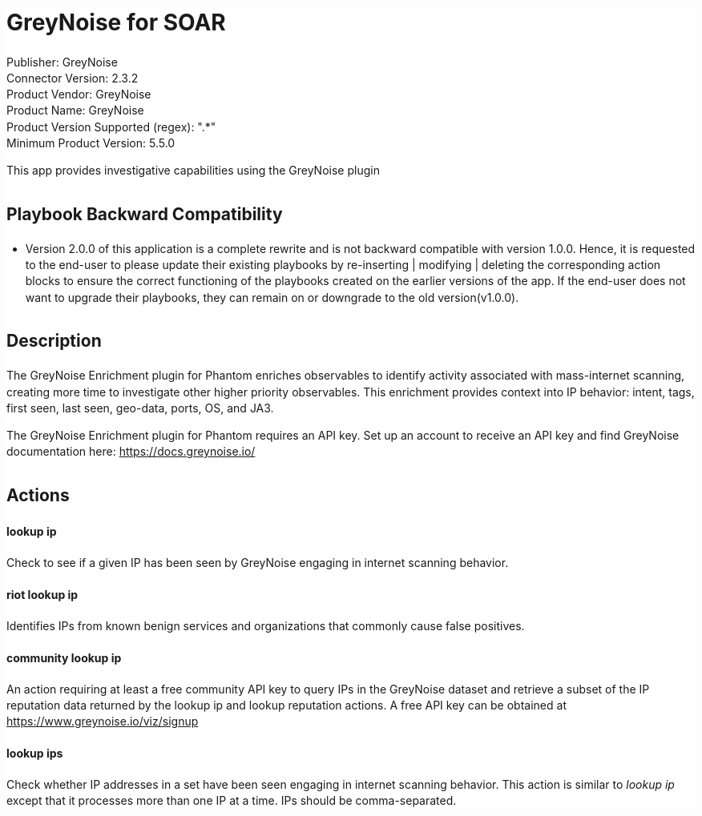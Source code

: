 [comment]: # "Auto-generated SOAR connector documentation"
# GreyNoise for SOAR

Publisher: GreyNoise  
Connector Version: 2.3.2  
Product Vendor: GreyNoise  
Product Name: GreyNoise  
Product Version Supported (regex): ".\*"  
Minimum Product Version: 5.5.0  

This app provides investigative capabilities using the GreyNoise plugin

[comment]: # " File: README.md"
[comment]: # ""
[comment]: # "  Copyright (c) GreyNoise, 2019-2022."
[comment]: # ""
[comment]: # "  Licensed under the Apache License, Version 2.0 (the 'License');"
[comment]: # "  you may not use this file except in compliance with the License."
[comment]: # "  You may obtain a copy of the License at"
[comment]: # ""
[comment]: # "      http://www.apache.org/licenses/LICENSE-2.0"
[comment]: # ""
[comment]: # "  Unless required by applicable law or agreed to in writing, software distributed under"
[comment]: # "  the License is distributed on an 'AS IS' BASIS, WITHOUT WARRANTIES OR CONDITIONS OF ANY KIND,"
[comment]: # "  either express or implied. See the License for the specific language governing permissions"
[comment]: # "  and limitations under the License."
[comment]: # ""
## Playbook Backward Compatibility

-   Version 2.0.0 of this application is a complete rewrite and is not backward compatible with
    version 1.0.0. Hence, it is requested to the end-user to please update their existing playbooks
    by re-inserting | modifying | deleting the corresponding action blocks to ensure the correct
    functioning of the playbooks created on the earlier versions of the app. If the end-user does
    not want to upgrade their playbooks, they can remain on or downgrade to the old version(v1.0.0).

## Description

The GreyNoise Enrichment plugin for Phantom enriches observables to identify activity associated
with mass-internet scanning, creating more time to investigate other higher priority observables.
This enrichment provides context into IP behavior: intent, tags, first seen, last seen, geo-data,
ports, OS, and JA3.  
  
The GreyNoise Enrichment plugin for Phantom requires an API key. Set up an account to receive an API
key and find GreyNoise documentation here: <https://docs.greynoise.io/>

## Actions

#### lookup ip

Check to see if a given IP has been seen by GreyNoise engaging in internet scanning behavior.

#### riot lookup ip

Identifies IPs from known benign services and organizations that commonly cause false positives.

#### community lookup ip

An action requiring at least a free community API key to query IPs in the GreyNoise dataset and
retrieve a subset of the IP reputation data returned by the lookup ip and lookup reputation actions.
A free API key can be obtained at <https://www.greynoise.io/viz/signup>

#### lookup ips

Check whether IP addresses in a set have been seen engaging in internet scanning behavior. This
action is similar to *lookup ip* except that it processes more than one IP at a time. IPs should be
comma-separated.
